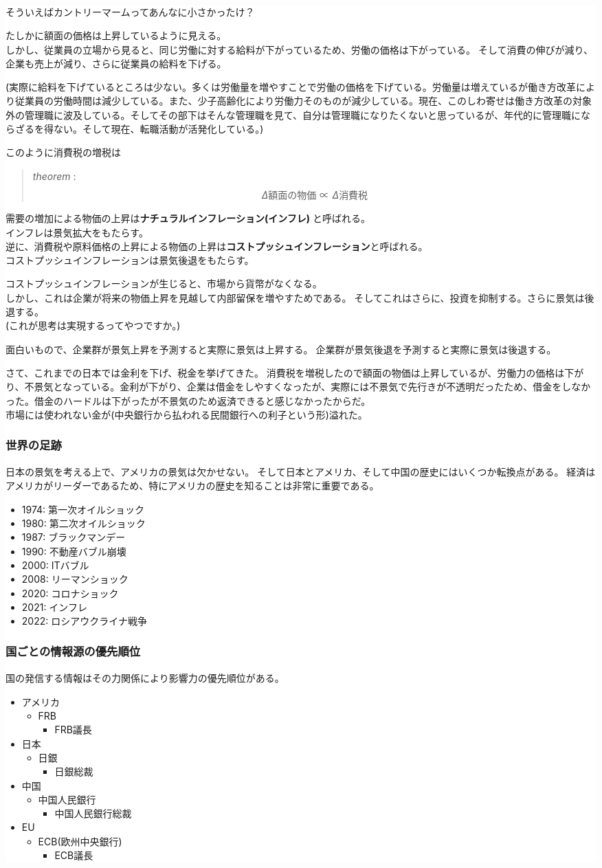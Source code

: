 そういえばカントリーマームってあんなに小さかったけ？  

たしかに額面の価格は上昇しているように見える。  
しかし、従業員の立場から見ると、同じ労働に対する給料が下がっているため、労働の価格は下がっている。
そして消費の伸びが減り、企業も売上が減り、さらに従業員の給料を下げる。

(実際に給料を下げているところは少ない。多くは労働量を増やすことで労働の価格を下げている。労働量は増えているが働き方改革により従業員の労働時間は減少している。また、少子高齢化により労働力そのものが減少している。現在、このしわ寄せは働き方改革の対象外の管理職に波及している。そしてその部下はそんな管理職を見て、自分は管理職になりたくないと思っているが、年代的に管理職にならざるを得ない。そして現在、転職活動が活発化している。)

このように消費税の増税は

> *theorem* :
> $$
> \Delta \text{額面の物価} \propto \Delta \text{消費税}
> $$

需要の増加による物価の上昇は**ナチュラルインフレーション(インフレ)** と呼ばれる。  
インフレは景気拡大をもたらす。  
逆に、消費税や原料価格の上昇による物価の上昇は**コストプッシュインフレーション**と呼ばれる。  
コストプッシュインフレーションは景気後退をもたらす。

コストプッシュインフレーションが生じると、市場から貨幣がなくなる。  
しかし、これは企業が将来の物価上昇を見越して内部留保を増やすためである。
そしてこれはさらに、投資を抑制する。さらに景気は後退する。  
(これが思考は実現するってやつですか。)

面白いもので、企業群が景気上昇を予測すると実際に景気は上昇する。
企業群が景気後退を予測すると実際に景気は後退する。

さて、これまでの日本では金利を下げ、税金を挙げてきた。
消費税を増税したので額面の物価は上昇しているが、労働力の価格は下がり、不景気となっている。金利が下がり、企業は借金をしやすくなったが、実際には不景気で先行きが不透明だったため、借金をしなかった。借金のハードルは下がったが不景気のため返済できると感じなかったからだ。  
市場には使われない金が(中央銀行から払われる民間銀行への利子という形)溢れた。


### 世界の足跡
日本の景気を考える上で、アメリカの景気は欠かせない。
そして日本とアメリカ、そして中国の歴史にはいくつか転換点がある。
経済はアメリカがリーダーであるため、特にアメリカの歴史を知ることは非常に重要である。

- 1974: 第一次オイルショック
- 1980: 第二次オイルショック
- 1987: ブラックマンデー
- 1990: 不動産バブル崩壊
- 2000: ITバブル
- 2008: リーマンショック
- 2020: コロナショック
- 2021: インフレ
- 2022: ロシアウクライナ戦争

### 国ごとの情報源の優先順位
国の発信する情報はその力関係により影響力の優先順位がある。
- アメリカ
  - FRB
    - FRB議長
- 日本
  - 日銀
    - 日銀総裁
- 中国
  - 中国人民銀行
    - 中国人民銀行総裁
- EU
  - ECB(欧州中央銀行)
    - ECB議長
